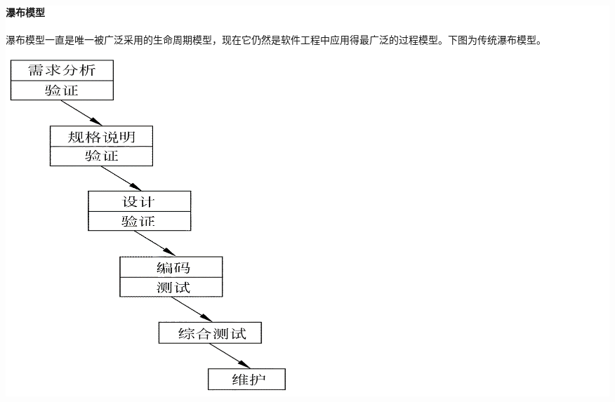 #### 瀑布模型

瀑布模型一直是唯一被广泛采用的生命周期模型，现在它仍然是软件工程中应用得最广泛的过程模型。下图为传统瀑布模型。

<img src="img\传统瀑布模型.png" alt="传统瀑布模型" style="zoom:50%;" />
